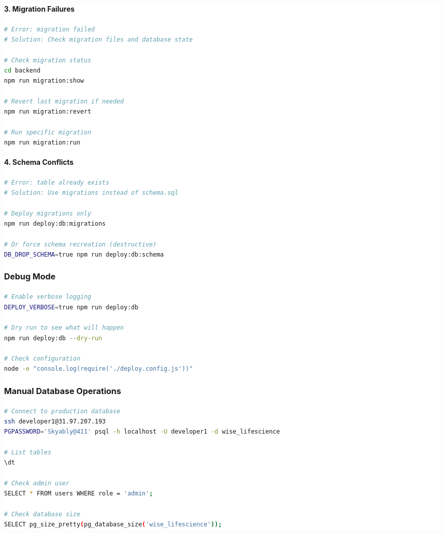 #### 3. Migration Failures

```bash
# Error: migration failed
# Solution: Check migration files and database state

# Check migration status
cd backend
npm run migration:show

# Revert last migration if needed
npm run migration:revert

# Run specific migration
npm run migration:run
```

#### 4. Schema Conflicts

```bash
# Error: table already exists
# Solution: Use migrations instead of schema.sql

# Deploy migrations only
npm run deploy:db:migrations

# Or force schema recreation (destructive)
DB_DROP_SCHEMA=true npm run deploy:db:schema
```

### Debug Mode

```bash
# Enable verbose logging
DEPLOY_VERBOSE=true npm run deploy:db

# Dry run to see what will happen
npm run deploy:db --dry-run

# Check configuration
node -e "console.log(require('./deploy.config.js'))"
```

### Manual Database Operations

```bash
# Connect to production database
ssh developer1@31.97.207.193
PGPASSWORD='Skyably@411' psql -h localhost -U developer1 -d wise_lifescience

# List tables
\dt

# Check admin user
SELECT * FROM users WHERE role = 'admin';

# Check database size
SELECT pg_size_pretty(pg_database_size('wise_lifescience'));
```
